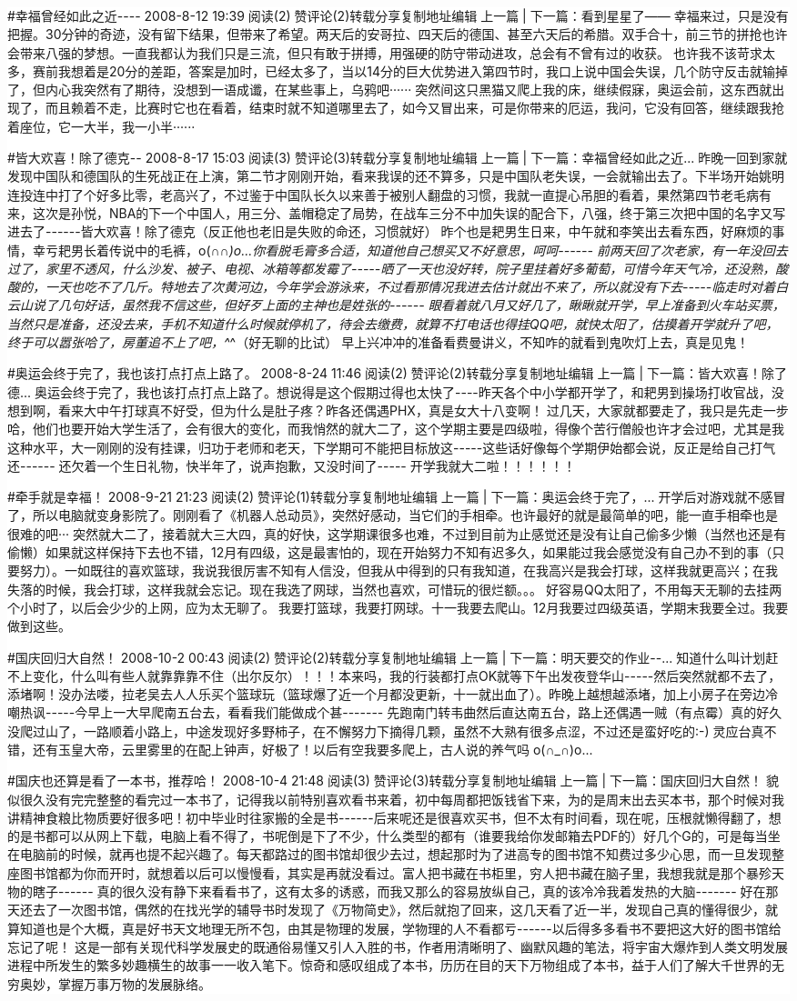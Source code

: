 
#幸福曾经如此之近---- 2008-8-12 19:39 阅读(2)
赞评论(2)转载分享复制地址编辑
上一篇  | 下一篇：看到星星了——
幸福来过，只是没有把握。30分钟的奇迹，没有留下结果，但带来了希望。两天后的安哥拉、四天后的德国、甚至六天后的希腊。双手合十，前三节的拼抢也许会带来八强的梦想。一直我都认为我们只是三流，但只有敢于拼搏，用强硬的防守带动进攻，总会有不曾有过的收获。
也许我不该苛求太多，赛前我想着是20分的差距，答案是加时，已经太多了，当以14分的巨大优势进入第四节时，我口上说中国会失误，几个防守反击就输掉了，但内心我突然有了期待，没想到一语成谶，在某些事上，乌鸦吧······
突然间这只黑猫又爬上我的床，继续假寐，奥运会前，这东西就出现了，而且赖着不走，比赛时它也在看着，结束时就不知道哪里去了，如今又冒出来，可是你带来的厄运，我问，它没有回答，继续跟我抢着座位，它一大半，我一小半······


#皆大欢喜！除了德克-- 2008-8-17 15:03 阅读(3)
赞评论(3)转载分享复制地址编辑
上一篇  | 下一篇：幸福曾经如此之近...
昨晚一回到家就发现中国队和德国队的生死战正在上演，第二节才刚刚开始，看来我误的还不算多，只是中国队老失误，一会就输出去了。下半场开始姚明连投连中打了个好多比零，老高兴了，不过鉴于中国队长久以来善于被别人翻盘的习惯，我就一直提心吊胆的看着，果然第四节老毛病有来，这次是孙悦，NBA的下一个中国人，用三分、盖帽稳定了局势，在战车三分不中加失误的配合下，八强，终于第三次把中国的名字又写进去了------皆大欢喜！除了德克（反正他也老旧是失败的命还，习惯就好）
昨个也是耙男生日来，中午就和李笑出去看东西，好麻烦的事情，幸亏耙男长着传说中的毛裤，o(∩_∩)o...你看脱毛膏多合适，知道他自己想买又不好意思，呵呵------
前两天回了次老家，有一年没回去过了，家里不透风，什么沙发、被子、电视、冰箱等都发霉了-----晒了一天也没好转，院子里挂着好多葡萄，可惜今年天气冷，还没熟，酸酸的，一天也吃不了几斤。特地去了次黄河边，今年学会游泳来，不过看那情况我进去估计就出不来了，所以就没有下去-----临走时对着白云山说了几句好话，虽然我不信这些，但好歹上面的主神也是姓张的------
眼看着就八月又好几了，瞅瞅就开学，早上准备到火车站买票，当然只是准备，还没去来，手机不知道什么时候就停机了，待会去缴费，就算不打电话也得挂QQ吧，就快太阳了，估摸着开学就升了吧，终于可以嚣张哈了，房董追不上了吧，^_^（好无聊的比试）
早上兴冲冲的准备看费曼讲义，不知咋的就看到鬼吹灯上去，真是见鬼！


#奥运会终于完了，我也该打点打点上路了。 2008-8-24 11:46 阅读(2)
赞评论(2)转载分享复制地址编辑
上一篇  | 下一篇：皆大欢喜！除了德...
奥运会终于完了，我也该打点打点上路了。想说得是这个假期过得也太快了----昨天各个中小学都开学了，和耙男到操场打收官战，没想到啊，看来大中午打球真不好受，但为什么是肚子疼？昨各还偶遇PHX，真是女大十八变啊！
过几天，大家就都要走了，我只是先走一步哈，他们也要开始大学生活了，会有很大的变化，而我悄然的就大二了，这个学期主要是四级啦，得像个苦行僧般也许才会过吧，尤其是我这种水平，大一刚刚的没有挂课，归功于老师和老天，下学期可不能把目标放这-----这些话好像每个学期伊始都会说，反正是给自己打气还------
还欠着一个生日礼物，快半年了，说声抱歉，又没时间了-----
开学我就大二啦！！！！！！

#牵手就是幸福！ 2008-9-21 21:23 阅读(2)
赞评论(1)转载分享复制地址编辑
上一篇  | 下一篇：奥运会终于完了，...
  开学后对游戏就不感冒了，所以电脑就变身影院了。刚刚看了《机器人总动员》，突然好感动，当它们的手相牵。也许最好的就是最简单的吧，能一直手相牵也是很难的吧···
  突然就大二了，接着就大三大四，真的好快，这学期课很多也难，不过到目前为止感觉还是没有让自己偷多少懒（当然也还是有偷懒）如果就这样保持下去也不错，12月有四级，这是最害怕的，现在开始努力不知有迟多久，如果能过我会感觉没有自己办不到的事（只要努力）。一如既往的喜欢篮球，我说我很厉害不知有人信没，但我从中得到的只有我知道，在我高兴是我会打球，这样我就更高兴；在我失落的时候，我会打球，这样我就会忘记。现在我选了网球，当然也喜欢，可惜玩的很烂额。。。
     好容易QQ太阳了，不用每天无聊的去挂两个小时了，以后会少少的上网，应为太无聊了。
   我要打篮球，我要打网球。十一我要去爬山。12月我要过四级英语，学期末我要全过。我要做到这些。

#国庆回归大自然！ 2008-10-2 00:43 阅读(2)
赞评论(2)转载分享复制地址编辑
上一篇  | 下一篇：明天要交的作业--...
知道什么叫计划赶不上变化，什么叫有些人就靠靠靠不住（出尔反尔）！！！本来吗，我的行装都打点OK就等下午出发夜登华山-----然后突然就都不去了，添堵啊！没办法喽，拉老吴去人人乐买个篮球玩（篮球爆了近一个月都没更新，十一就出血了）。昨晚上越想越添堵，加上小房子在旁边冷嘲热讽-----今早上一大早爬南五台去，看看我们能做成个甚------- 
   先跑南门转韦曲然后直达南五台，路上还偶遇一贼（有点霉）真的好久没爬过山了，一路顺着小路上，中途发现好多野柿子，在不懈努力下摘得几颗，虽然不大熟有很多点涩，不过还是蛮好吃的:-) 
   灵应台真不错，还有玉皇大帝，云里雾里的在配上钟声，好极了！以后有空我要多爬上，古人说的养气吗  o(∩_∩)o... 

#国庆也还算是看了一本书，推荐哈！ 2008-10-4 21:48 阅读(3)
赞评论(3)转载分享复制地址编辑
上一篇  | 下一篇：国庆回归大自然！
貌似很久没有完完整整的看完过一本书了，记得我以前特别喜欢看书来着，初中每周都把饭钱省下来，为的是周末出去买本书，那个时候对我讲精神食粮比物质要好很多吧！初中毕业时往家搬的全是书------后来呢还是很喜欢买书，但不太有时间看，现在呢，压根就懒得翻了，想的是书都可以从网上下载，电脑上看不得了，书呢倒是下了不少，什么类型的都有（谁要我给你发邮箱去PDF的）好几个G的，可是每当坐在电脑前的时候，就再也提不起兴趣了。每天都路过的图书馆却很少去过，想起那时为了进高专的图书馆不知费过多少心思，而一旦发现整座图书馆都为你而开时，就想着以后可以慢慢看，其实是再就没看过。富人把书藏在书柜里，穷人把书藏在脑子里，我想我就是那个暴殄天物的瞎子------
真的很久没有静下来看看书了，这有太多的诱惑，而我又那么的容易放纵自己，真的该冷冷我着发热的大脑-------
好在那天还去了一次图书馆，偶然的在找光学的辅导书时发现了《万物简史》，然后就抱了回来，这几天看了近一半，发现自己真的懂得很少，就算知道也是个大概，真是好书天文地理无所不包，由其是物理的发展，学物理的人不看都亏------以后得多多看书不要把这大好的图书馆给忘记了呢！
这是一部有关现代科学发展史的既通俗易懂又引人入胜的书，作者用清晰明了、幽默风趣的笔法，将宇宙大爆炸到人类文明发展进程中所发生的繁多妙趣横生的故事一一收入笔下。惊奇和感叹组成了本书，历历在目的天下万物组成了本书，益于人们了解大千世界的无穷奥妙，掌握万事万物的发展脉络。
